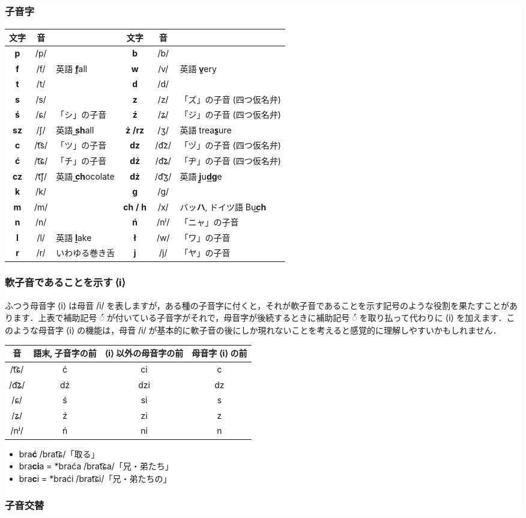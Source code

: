 ### 子音字

|文字|音| |文字|音| |
|:---:|:---:|:---|:---:|:---:|:---|
|**p**|/p/| |**b**|/b/| |
|**f**|/f/|英語 **f̱**all|**w**|/v/|英語 **v̱**ery|
|**t**|/t/| |**d**|/d/| |
|**s**|/s/| |**z**|/z/|「ズ」の子音 (四つ仮名弁)|
|**ś**|/ɕ/|「シ」の子音|**ź**|/ʑ/|「ジ」の子音 (四つ仮名弁)|
|**sz**|/ʃ/|英語 **s͟h**all|**ż /rz**|/ʒ/|英語 trea**s̱**ure|
|**c**|/t͡s/|「ツ」の子音|**dz**|/d͡z/|「ヅ」の子音 (四つ仮名弁)|
|**ć**|/t͡ɕ/|「チ」の子音|**dź**|/d͡ʑ/|「ヂ」の子音 (四つ仮名弁)|
|**cz**|/t͡ʃ/|英語 **c͟h**ocolate|**dż**|/d͡ʒ/|英語 **j̱**u**d͟g**e|
|**k**|/k/| |**g**|/ɡ/| |
|**m**|/m/| |**ch / h**|/x/|バッ**ハ**, ドイツ語 Bu**c͟h**|
|**n**|/n/| |**ń**|/nʲ/|「ニャ」の子音|
|**l**|/l/|英語 **ḻ**ake|**ł**|/w/|「ワ」の子音|
|**r**|/r/|いわゆる巻き舌|**j**|/j/|「ヤ」の子音|

### 軟子音であることを示す ⟨i⟩

ふつう母音字 ⟨i⟩ は母音 /i/ を表しますが，ある種の子音字に付くと，それが軟子音であることを示す記号のような役割を果たすことがあります．上表で補助記号 **◌́** が付いている子音字がそれで，母音字が後続するときに補助記号 **◌́** を取り払って代わりに ⟨i⟩ を加えます．このような母音字 ⟨i⟩ の機能は，母音 /i/ が基本的に軟子音の後にしか現れないことを考えると感覚的に理解しやすいかもしれません．

|音|語末, 子音字の前|⟨i⟩ 以外の母音字の前|母音字 ⟨i⟩ の前|
|:---:|:---:|:---:|:---:|
|/t͡ɕ/|ć|ci|c|
|/d͡ʑ/|dź|dzi|dz|
|/ɕ/|ś|si|s|
|/ʑ/|ź|zi|z|
|/nʲ/|ń|ni|n|

- bra**ć** /brat͡ɕ/「取る」
- bra**ci**a = \*braća /brat͡ɕa/「兄・弟たち」
- bra**c**i = \*braći /brat͡ɕi/「兄・弟たちの」

### 子音交替
